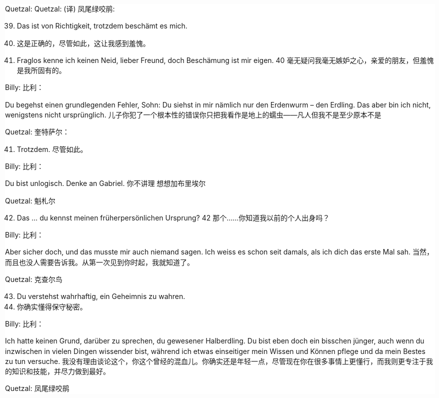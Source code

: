 Quetzal:
Quetzal:
(译) 凤尾绿咬鹃:

39. Das ist von Richtigkeit, trotzdem beschämt es mich.
39. 这是正确的，尽管如此，这让我感到羞愧。

40. Fraglos kenne ich keinen Neid, lieber Freund, doch Beschämung ist mir eigen.
40 毫无疑问我毫无嫉妒之心，亲爱的朋友，但羞愧是我所固有的。

Billy:
比利：

Du begehst einen grundlegenden Fehler, Sohn: Du siehst in mir nämlich nur den Erdenwurm – den Erdling. Das aber bin ich nicht, wenigstens nicht ursprünglich.
儿子你犯了一个根本性的错误你只把我看作是地上的蠕虫——凡人但我不是至少原本不是

Quetzal:
奎特萨尔：

41. Trotzdem.
尽管如此。

Billy:
比利：

Du bist unlogisch. Denke an Gabriel.
你不讲理 想想加布里埃尔

Quetzal:
魁札尔

42. Das … du kennst meinen früherpersönlichen Ursprung?
42 那个……你知道我以前的个人出身吗？

Billy:
比利：

Aber sicher doch, und das musste mir auch niemand sagen. Ich weiss es schon seit damals, als ich dich das erste Mal sah.
当然，而且也没人需要告诉我。从第一次见到你时起，我就知道了。

Quetzal:
克查尔鸟

43. Du verstehst wahrhaftig, ein Geheimnis zu wahren.
43. 你确实懂得保守秘密。

Billy:
比利：

Ich hatte keinen Grund, darüber zu sprechen, du gewesener Halberdling. Du bist eben doch ein bisschen jünger, auch wenn du inzwischen in vielen Dingen wissender bist, während ich etwas einseitiger mein Wissen und Können pflege und da mein Bestes zu tun versuche.
我没有理由谈论这个，你这个曾经的混血儿。你确实还是年轻一点，尽管现在你在很多事情上更懂行，而我则更专注于我的知识和技能，并尽力做到最好。

Quetzal:
凤尾绿咬鹃
